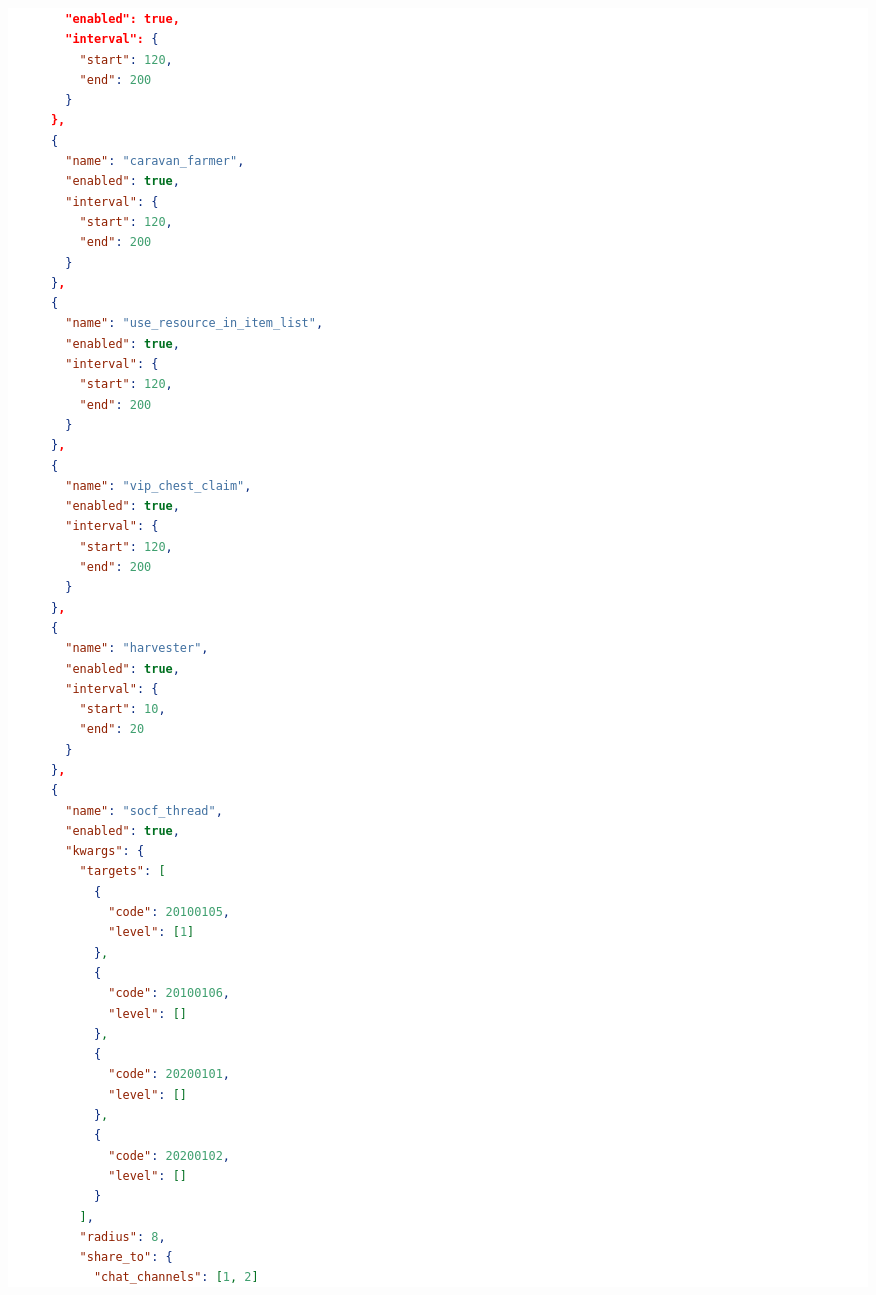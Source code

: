 ```json
        "enabled": true,
        "interval": {
          "start": 120,
          "end": 200
        }
      },
      {
        "name": "caravan_farmer",
        "enabled": true,
        "interval": {
          "start": 120,
          "end": 200
        }
      },
      {
        "name": "use_resource_in_item_list",
        "enabled": true,
        "interval": {
          "start": 120,
          "end": 200
        }
      },
      {
        "name": "vip_chest_claim",
        "enabled": true,
        "interval": {
          "start": 120,
          "end": 200
        }
      },
      {
        "name": "harvester",
        "enabled": true,
        "interval": {
          "start": 10,
          "end": 20
        }
      },
      {
        "name": "socf_thread",
        "enabled": true,
        "kwargs": {
          "targets": [
            {
              "code": 20100105,
              "level": [1]
            },
            {
              "code": 20100106,
              "level": []
            },
            {
              "code": 20200101,
              "level": []
            },
            {
              "code": 20200102,
              "level": []
            }
          ],
          "radius": 8,
          "share_to": {
            "chat_channels": [1, 2]
```